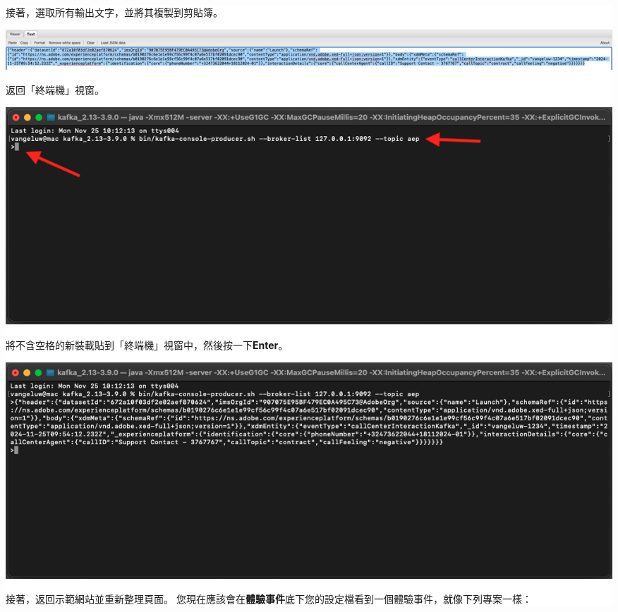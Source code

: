 接著，選取所有輸出文字，並將其複製到剪貼簿。

![Kafka](./images/kc23.png)

返回「終端機」視窗。

![Kafka](./images/kc16.png)

將不含空格的新裝載貼到「終端機」視窗中，然後按一下&#x200B;**Enter**。

![Kafka](./images/kc23a.png)

接著，返回示範網站並重新整理頁面。 您現在應該會在&#x200B;**體驗事件**&#x200B;底下您的設定檔看到一個體驗事件，就像下列專案一樣：
